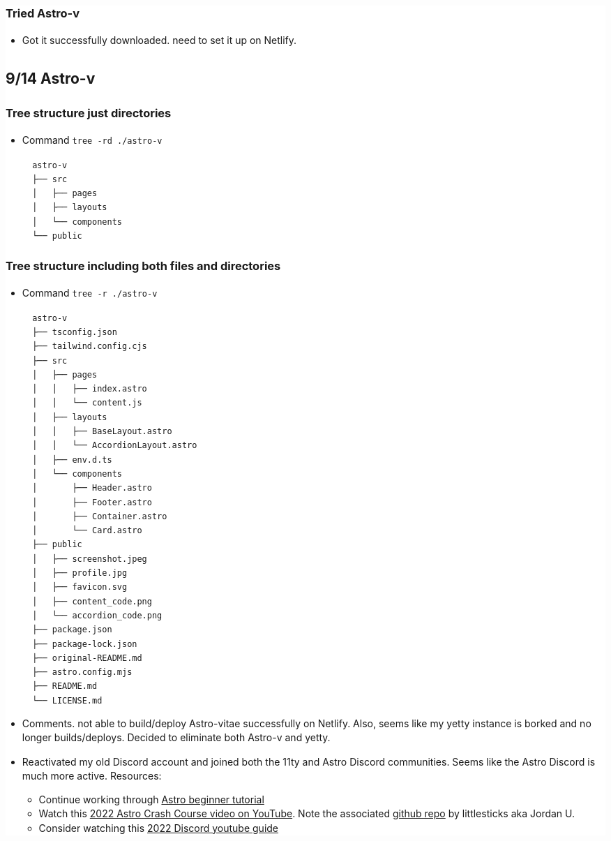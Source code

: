 ### Tried Astro-v
* Got it successfully downloaded. need to set it up on Netlify.

## 9/14 Astro-v
### Tree structure just directories
* Command `tree -rd ./astro-v`

		astro-v
		├── src
		│   ├── pages
		│   ├── layouts
		│   └── components
		└── public

### Tree structure including both files and directories
* Command `tree -r ./astro-v`

		astro-v
		├── tsconfig.json
		├── tailwind.config.cjs
		├── src
		│   ├── pages
		│   │   ├── index.astro
		│   │   └── content.js
		│   ├── layouts
		│   │   ├── BaseLayout.astro
		│   │   └── AccordionLayout.astro
		│   ├── env.d.ts
		│   └── components
		│       ├── Header.astro
		│       ├── Footer.astro
		│       ├── Container.astro
		│       └── Card.astro
		├── public
		│   ├── screenshot.jpeg
		│   ├── profile.jpg
		│   ├── favicon.svg
		│   ├── content_code.png
		│   └── accordion_code.png
		├── package.json
		├── package-lock.json
		├── original-README.md
		├── astro.config.mjs
		├── README.md
		└── LICENSE.md

* Comments. not able to build/deploy Astro-vitae successfully on Netlify. Also, seems like my yetty instance is borked and no longer builds/deploys. Decided to eliminate both Astro-v and yetty.
* Reactivated my old Discord account and joined both the 11ty and Astro Discord communities. Seems like the Astro Discord is much more active. Resources:
	* Continue working through [Astro beginner tutorial](https://docs.astro.build/en/tutorial/0-introduction/1/)
	* Watch this [2022 Astro Crash Course video on YouTube](https://www.youtube.com/watch?v=cbYr75_R15M). Note the associated [github repo](https://github.com/littlesticks/astro-101) by littlesticks aka Jordan U.
	* Consider watching this [2022 Discord youtube guide](https://www.youtube.com/watch?v=nPmdafMo1b8)
